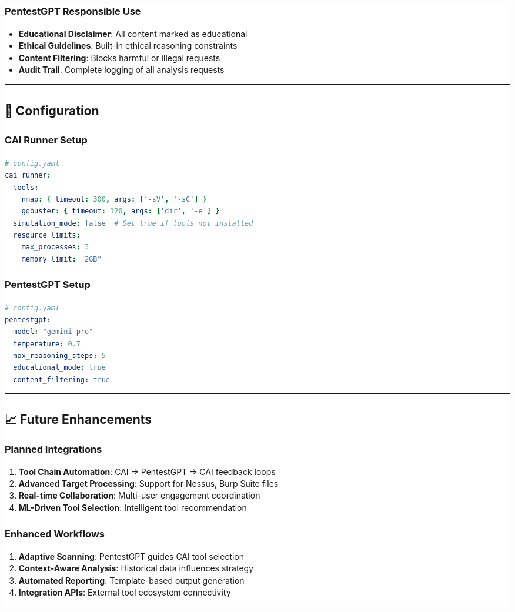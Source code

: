 ### **PentestGPT Responsible Use**
- **Educational Disclaimer**: All content marked as educational
- **Ethical Guidelines**: Built-in ethical reasoning constraints
- **Content Filtering**: Blocks harmful or illegal requests
- **Audit Trail**: Complete logging of all analysis requests

---

## 🔧 Configuration

### **CAI Runner Setup**
```yaml
# config.yaml
cai_runner:
  tools:
    nmap: { timeout: 300, args: ['-sV', '-sC'] }
    gobuster: { timeout: 120, args: ['dir', '-e'] }
  simulation_mode: false  # Set true if tools not installed
  resource_limits:
    max_processes: 3
    memory_limit: "2GB"
```

### **PentestGPT Setup**  
```yaml
# config.yaml
pentestgpt:
  model: "gemini-pro"
  temperature: 0.7
  max_reasoning_steps: 5
  educational_mode: true
  content_filtering: true
```

---

## 📈 Future Enhancements

### **Planned Integrations**
1. **Tool Chain Automation**: CAI → PentestGPT → CAI feedback loops
2. **Advanced Target Processing**: Support for Nessus, Burp Suite files
3. **Real-time Collaboration**: Multi-user engagement coordination
4. **ML-Driven Tool Selection**: Intelligent tool recommendation

### **Enhanced Workflows**
1. **Adaptive Scanning**: PentestGPT guides CAI tool selection
2. **Context-Aware Analysis**: Historical data influences strategy
3. **Automated Reporting**: Template-based output generation
4. **Integration APIs**: External tool ecosystem connectivity

---
